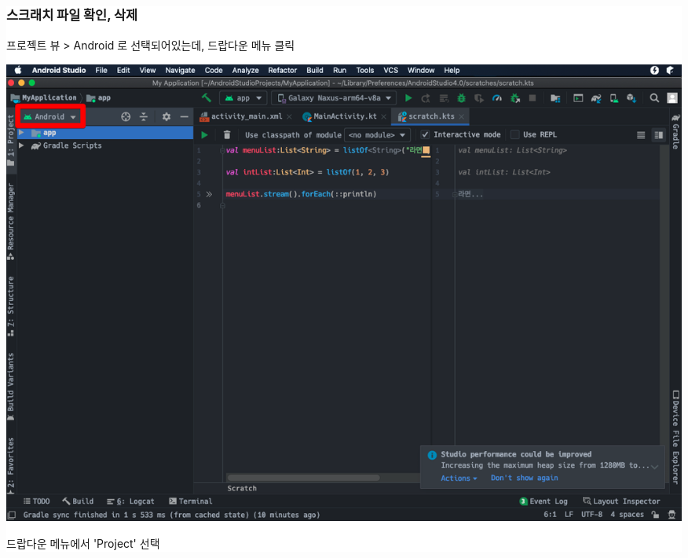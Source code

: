 

### 스크래치 파일 확인, 삭제

프로젝트 뷰 > Android 로 선택되어있는데, 드랍다운 메뉴 클릭

![이미지](./img/kotlin-basic-1/9.png)



드랍다운 메뉴에서 'Project' 선택

